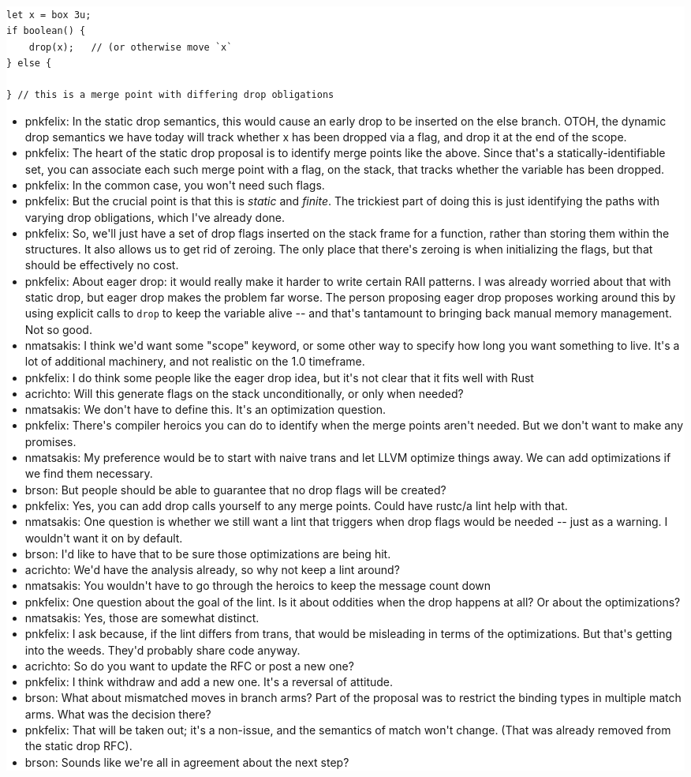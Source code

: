 ```
let x = box 3u;
if boolean() {
    drop(x);   // (or otherwise move `x`
} else {

} // this is a merge point with differing drop obligations
```

- pnkfelix: In the static drop semantics, this would cause an early drop to be inserted on the else branch. OTOH, the dynamic drop semantics we have today will track whether x has been dropped via a flag, and drop it at the end of the scope.
- pnkfelix: The heart of the static drop proposal is to identify merge points like the above. Since that's a statically-identifiable set, you can associate each such merge point with a flag, on the stack, that tracks whether the variable has been dropped.
- pnkfelix: In the common case, you won't need such flags.
- pnkfelix: But the crucial point is that this is *static* and *finite*. The trickiest part of doing this is just identifying the paths with varying drop obligations, which I've already done.
- pnkfelix: So, we'll just have a set of drop flags inserted on the stack frame for a function, rather than storing them within the structures. It also allows us to get rid of zeroing. The only place that there's zeroing is when initializing the flags, but that should be effectively no cost.
- pnkfelix: About eager drop: it would really make it harder to write certain RAII patterns. I was already worried about that with static drop, but eager drop makes the problem far worse. The person proposing eager drop proposes working around this by using explicit calls to `drop` to keep the variable alive -- and that's tantamount to bringing back manual memory management. Not so good.
- nmatsakis: I think we'd want some "scope" keyword, or some other way to specify how long you want something to live. It's a lot of additional machinery, and not realistic on the 1.0 timeframe.
- pnkfelix: I do think some people like the eager drop idea, but it's not clear that it fits well with Rust
- acrichto: Will this generate flags on the stack unconditionally, or only when needed?
- nmatsakis: We don't have to define this. It's an optimization question.
- pnkfelix: There's compiler heroics you can do to identify when the merge points aren't needed. But we don't want to make any promises.
- nmatsakis: My preference would be to start with naive trans and let LLVM optimize things away. We can add optimizations if we find them necessary.
- brson: But people should be able to guarantee that no drop flags will be created?
- pnkfelix: Yes, you can add drop calls yourself to any merge points. Could have rustc/a lint help with that.
- nmatsakis: One question is whether we still want a lint that triggers when drop flags would be needed -- just as a warning. I wouldn't want it on by default.
- brson: I'd like to have that to be sure those optimizations are being hit.
- acrichto: We'd have the analysis already, so why not keep a lint around?
- nmatsakis: You wouldn't have to go through the heroics to keep the message count down
- pnkfelix: One question about the goal of the lint. Is it about oddities when the drop happens at all? Or about the optimizations?
- nmatsakis: Yes, those are somewhat distinct.
- pnkfelix: I ask because, if the lint differs from trans, that would be misleading in terms of the optimizations. But that's getting into the weeds. They'd probably share code anyway.
- acrichto: So do you want to update the RFC or post a new one?
- pnkfelix: I think withdraw and add a new one. It's a reversal of attitude.
- brson: What about mismatched moves in branch arms? Part of the proposal was to restrict the binding types in multiple match arms. What was the decision there?
- pnkfelix: That will be taken out; it's a non-issue, and the semantics of match won't change. (That was already removed from the static drop RFC).
- brson: Sounds like we're all in agreement about the next step?
